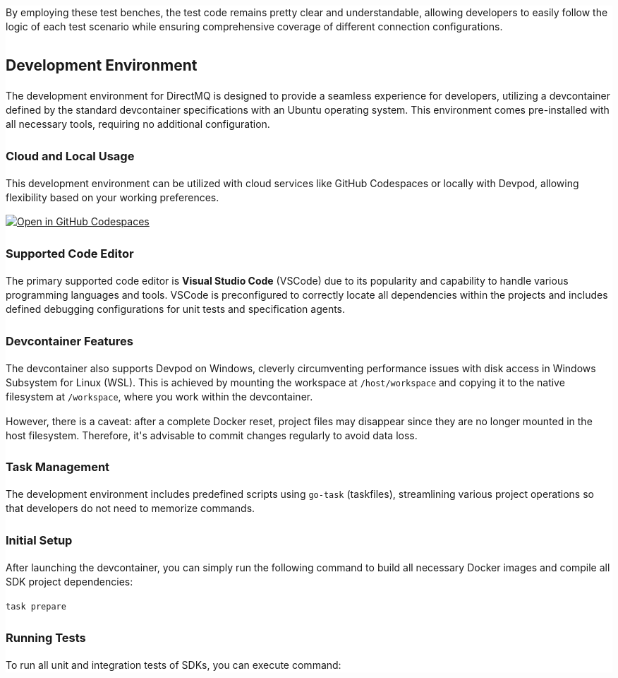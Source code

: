By employing these test benches, the test code remains pretty clear and understandable, allowing developers to easily follow the logic of each test scenario while ensuring comprehensive coverage of different connection configurations.

## Development Environment

The development environment for DirectMQ is designed to provide a seamless experience for developers, utilizing a devcontainer defined by the standard devcontainer specifications with an Ubuntu operating system. This environment comes pre-installed with all necessary tools, requiring no additional configuration.

### Cloud and Local Usage

This development environment can be utilized with cloud services like GitHub Codespaces or locally with Devpod, allowing flexibility based on your working preferences.

[![Open in GitHub Codespaces](https://github.com/codespaces/badge.svg)](https://codespaces.new/sync-toys/DirectMQ)

### Supported Code Editor

The primary supported code editor is **Visual Studio Code** (VSCode) due to its popularity and capability to handle various programming languages and tools. VSCode is preconfigured to correctly locate all dependencies within the projects and includes defined debugging configurations for unit tests and specification agents.

### Devcontainer Features

The devcontainer also supports Devpod on Windows, cleverly circumventing performance issues with disk access in Windows Subsystem for Linux (WSL). This is achieved by mounting the workspace at `/host/workspace` and copying it to the native filesystem at `/workspace`, where you work within the devcontainer. 

However, there is a caveat: after a complete Docker reset, project files may disappear since they are no longer mounted in the host filesystem. Therefore, it's advisable to commit changes regularly to avoid data loss.

### Task Management

The development environment includes predefined scripts using `go-task` (taskfiles), streamlining various project operations so that developers do not need to memorize commands.

### Initial Setup

After launching the devcontainer, you can simply run the following command to build all necessary Docker images and compile all SDK project dependencies:

```bash
task prepare
```

### Running Tests

To run all unit and integration tests of SDKs, you can execute command:
